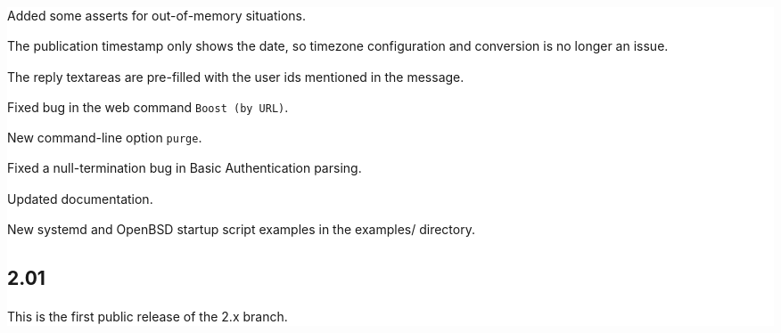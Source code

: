 Added some asserts for out-of-memory situations.

The publication timestamp only shows the date, so timezone configuration and conversion is no longer an issue.

The reply textareas are pre-filled with the user ids mentioned in the message.

Fixed bug in the web command `Boost (by URL)`.

New command-line option `purge`.

Fixed a null-termination bug in Basic Authentication parsing.

Updated documentation.

New systemd and OpenBSD startup script examples in the examples/ directory.

## 2.01

This is the first public release of the 2.x branch.
